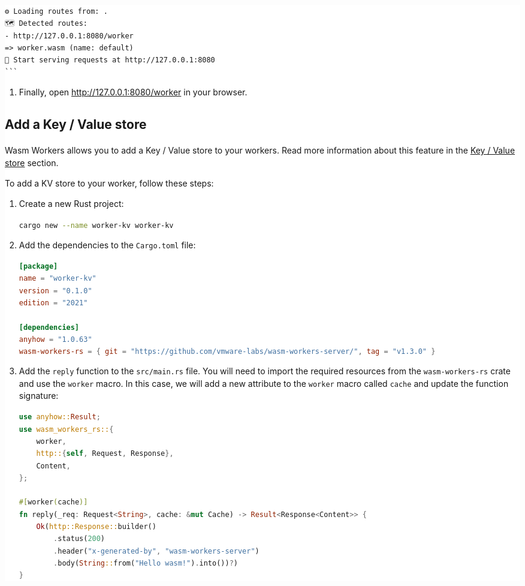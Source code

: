     ⚙️ Loading routes from: .
    🗺 Detected routes:
    - http://127.0.0.1:8080/worker
    => worker.wasm (name: default)
    🚀 Start serving requests at http://127.0.0.1:8080
    ```

1. Finally, open <http://127.0.0.1:8080/worker> in your browser.

## Add a Key / Value store

Wasm Workers allows you to add a Key / Value store to your workers. Read more information about this feature in the [Key / Value store](../features/key-value.md) section.

To add a KV store to your worker, follow these steps:

1. Create a new Rust project:

    ```bash
    cargo new --name worker-kv worker-kv
    ```

1. Add the dependencies to the `Cargo.toml` file:

    ```toml title="Cargo.toml"
    [package]
    name = "worker-kv"
    version = "0.1.0"
    edition = "2021"

    [dependencies]
    anyhow = "1.0.63"
    wasm-workers-rs = { git = "https://github.com/vmware-labs/wasm-workers-server/", tag = "v1.3.0" }
    ```

1. Add the `reply` function to the `src/main.rs` file. You will need to import the required resources from the `wasm-workers-rs` crate and use the `worker` macro. In this case, we will add a new attribute to the `worker` macro called `cache` and update the function signature:

    ```rust title="src/main.rs"
    use anyhow::Result;
    use wasm_workers_rs::{
        worker,
        http::{self, Request, Response},
        Content,
    };

    #[worker(cache)]
    fn reply(_req: Request<String>, cache: &mut Cache) -> Result<Response<Content>> {
        Ok(http::Response::builder()
            .status(200)
            .header("x-generated-by", "wasm-workers-server")
            .body(String::from("Hello wasm!").into())?)
    }
    ```
